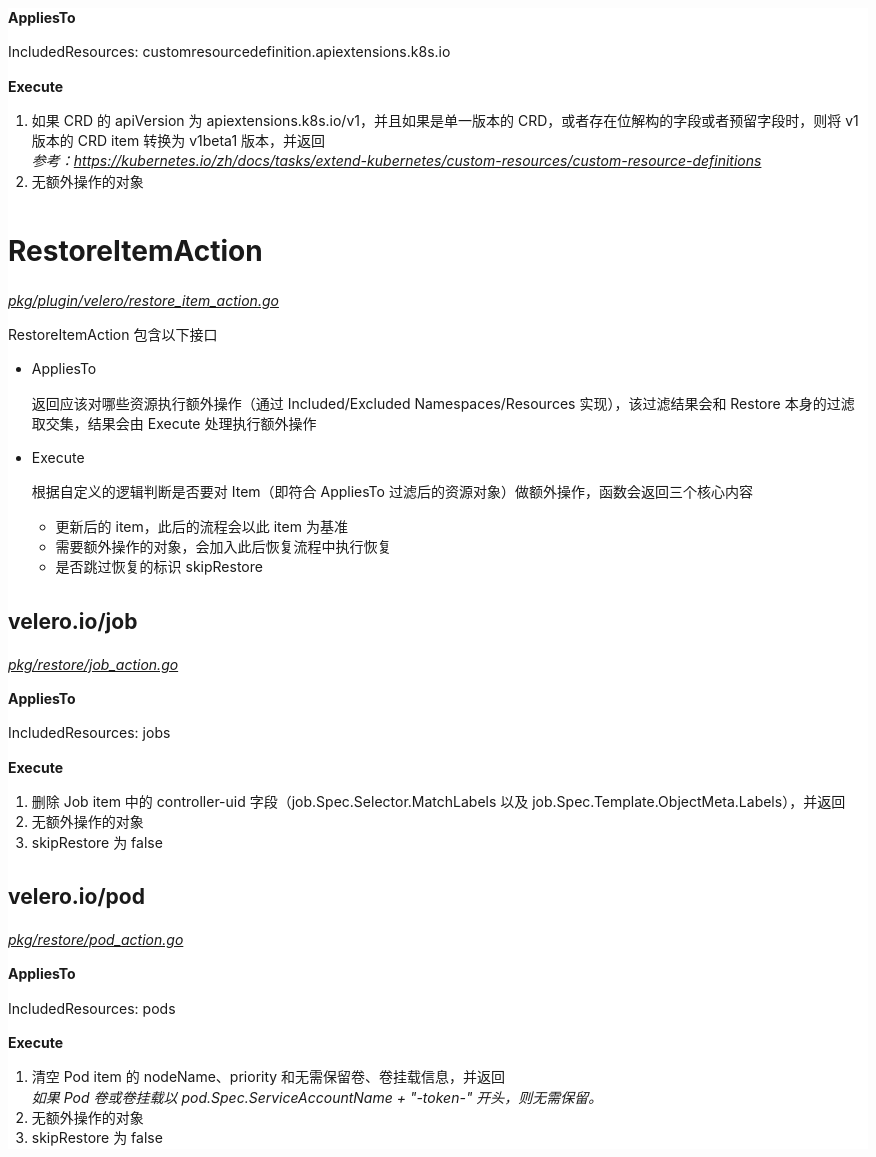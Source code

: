 **AppliesTo**

IncludedResources: customresourcedefinition.apiextensions.k8s.io

**Execute**

1. 如果 CRD 的 apiVersion 为 apiextensions.k8s.io/v1，并且如果是单一版本的 CRD，或者存在位解构的字段或者预留字段时，则将 v1 版本的 CRD item 转换为 v1beta1 版本，并返回<br>*参考：https://kubernetes.io/zh/docs/tasks/extend-kubernetes/custom-resources/custom-resource-definitions*
2. 无额外操作的对象

# RestoreItemAction

*<u>pkg/plugin/velero/restore_item_action.go</u>*

RestoreItemAction 包含以下接口

- AppliesTo

  返回应该对哪些资源执行额外操作（通过 Included/Excluded Namespaces/Resources 实现），该过滤结果会和 Restore 本身的过滤取交集，结果会由 Execute 处理执行额外操作

- Execute

  根据自定义的逻辑判断是否要对 Item（即符合 AppliesTo 过滤后的资源对象）做额外操作，函数会返回三个核心内容
  
  - 更新后的 item，此后的流程会以此 item 为基准
  - 需要额外操作的对象，会加入此后恢复流程中执行恢复
  - 是否跳过恢复的标识 skipRestore

## velero.io/job

*<u>pkg/restore/job_action.go</u>*

**AppliesTo**

IncludedResources: jobs

**Execute**

1. 删除 Job item 中的 controller-uid 字段（job.Spec.Selector.MatchLabels 以及 job.Spec.Template.ObjectMeta.Labels），并返回
2. 无额外操作的对象
3. skipRestore 为 false

## velero.io/pod

*<u>pkg/restore/pod_action.go</u>*

**AppliesTo**

IncludedResources: pods

**Execute**

1. 清空 Pod item 的 nodeName、priority 和无需保留卷、卷挂载信息，并返回<br>*如果 Pod 卷或卷挂载以 pod.Spec.ServiceAccountName + "-token-" 开头，则无需保留。*
2. 无额外操作的对象
3. skipRestore 为 false

